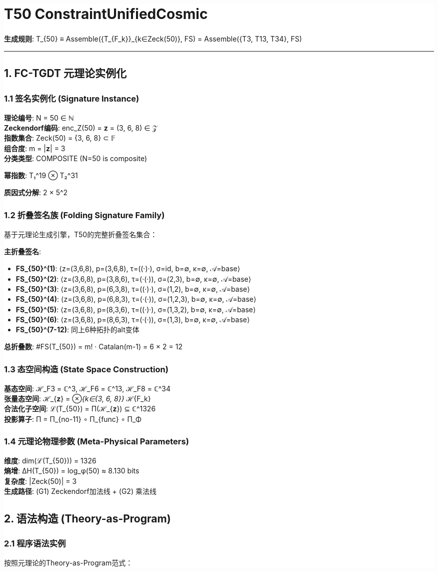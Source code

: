 # T50 ConstraintUnifiedCosmic

**生成规则**: T_{50} ≡ Assemble({T_{F_k}}_{k∈Zeck(50)}, FS) = Assemble({T3, T13, T34}, FS)

---

## 1. FC-TGDT 元理论实例化

### 1.1 签名实例化 (Signature Instance)
**理论编号**: N = 50 ∈ ℕ  
**Zeckendorf编码**: enc_Z(50) = **z** = (3, 6, 8) ∈ 𝒵  
**指数集合**: Zeck(50) = {3, 6, 8} ⊂ 𝔽  
**组合度**: m = |**z**| = 3  
**分类类型**: COMPOSITE (N=50 is composite) 

**幂指数**: T₁^19 ⊗ T₂^31 

**质因式分解**: 2 × 5^2


### 1.2 折叠签名族 (Folding Signature Family)
基于元理论生成引擎，T50的完整折叠签名集合：

**主折叠签名**: 
- **FS_{50}^(1)**: ⟨z=(3,6,8), p=(3,6,8), τ=((·)·), σ=id, b=∅, κ=∅, 𝒜=base⟩  
- **FS_{50}^(2)**: ⟨z=(3,6,8), p=(3,8,6), τ=(·(·)), σ=(2,3), b=∅, κ=∅, 𝒜=base⟩
- **FS_{50}^(3)**: ⟨z=(3,6,8), p=(6,3,8), τ=((·)·), σ=(1,2), b=∅, κ=∅, 𝒜=base⟩
- **FS_{50}^(4)**: ⟨z=(3,6,8), p=(6,8,3), τ=(·(·)), σ=(1,2,3), b=∅, κ=∅, 𝒜=base⟩
- **FS_{50}^(5)**: ⟨z=(3,6,8), p=(8,3,6), τ=((·)·), σ=(1,3,2), b=∅, κ=∅, 𝒜=base⟩
- **FS_{50}^(6)**: ⟨z=(3,6,8), p=(8,6,3), τ=(·(·)), σ=(1,3), b=∅, κ=∅, 𝒜=base⟩
- **FS_{50}^(7-12)**: 同上6种拓扑的alt变体

**总折叠数**: #FS(T_{50}) = m! · Catalan(m-1) = 6 × 2 = 12

### 1.3 态空间构造 (State Space Construction)
**基态空间**: ℋ_F3 = ℂ^3, ℋ_F6 = ℂ^13, ℋ_F8 = ℂ^34  
**张量态空间**: ℋ_{**z**} = ⊗_{k∈{3, 6, 8}} ℋ_{F_k}  
**合法化子空间**: ℒ(T_{50}) = Π(ℋ_{**z**}) ⊆ ℂ^1326  
**投影算子**: Π = Π_{no-11} ∘ Π_{func} ∘ Π_Φ

### 1.4 元理论物理参数 (Meta-Physical Parameters)
**维度**: dim(ℒ(T_{50})) = 1326  
**熵增**: ΔH(T_{50}) = log_φ(50) ≈ 8.130 bits  
**复杂度**: |Zeck(50)| = 3  
**生成路径**: (G1) Zeckendorf加法线 + (G2) 乘法线

## 2. 语法构造 (Theory-as-Program)

### 2.1 程序语法实例
按照元理论的Theory-as-Program范式：
